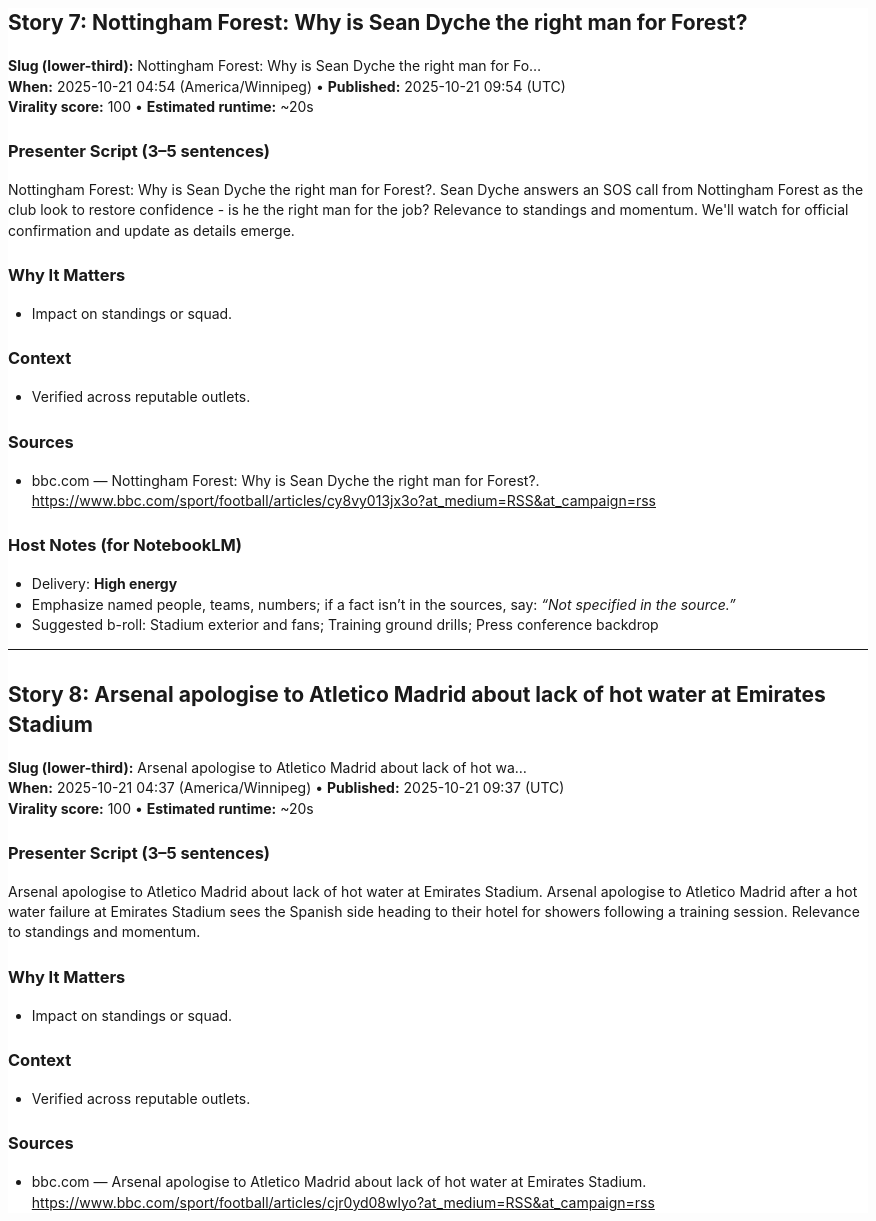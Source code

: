 
## Story 7: Nottingham Forest: Why is Sean Dyche the right man for Forest?
**Slug (lower-third):** Nottingham Forest: Why is Sean Dyche the right man for Fo…  
**When:** 2025-10-21 04:54 (America/Winnipeg)  •  **Published:** 2025-10-21 09:54 (UTC)  
**Virality score:** 100  •  **Estimated runtime:** ~20s

### Presenter Script (3–5 sentences)
Nottingham Forest: Why is Sean Dyche the right man for Forest?. Sean Dyche answers an SOS call from Nottingham Forest as the club look to restore confidence - is he the right man for the job? Relevance to standings and momentum. We'll watch for official confirmation and update as details emerge.

### Why It Matters
- Impact on standings or squad.

### Context
- Verified across reputable outlets.

### Sources
- bbc.com — Nottingham Forest: Why is Sean Dyche the right man for Forest?. https://www.bbc.com/sport/football/articles/cy8vy013jx3o?at_medium=RSS&at_campaign=rss

### Host Notes (for NotebookLM)
- Delivery: **High energy**
- Emphasize named people, teams, numbers; if a fact isn’t in the sources, say: *“Not specified in the source.”*
- Suggested b-roll: Stadium exterior and fans; Training ground drills; Press conference backdrop

---

## Story 8: Arsenal apologise to Atletico Madrid about lack of hot water at Emirates Stadium
**Slug (lower-third):** Arsenal apologise to Atletico Madrid about lack of hot wa…  
**When:** 2025-10-21 04:37 (America/Winnipeg)  •  **Published:** 2025-10-21 09:37 (UTC)  
**Virality score:** 100  •  **Estimated runtime:** ~20s

### Presenter Script (3–5 sentences)
Arsenal apologise to Atletico Madrid about lack of hot water at Emirates Stadium. Arsenal apologise to Atletico Madrid after a hot water failure at Emirates Stadium sees the Spanish side heading to their hotel for showers following a training session. Relevance to standings and momentum.

### Why It Matters
- Impact on standings or squad.

### Context
- Verified across reputable outlets.

### Sources
- bbc.com — Arsenal apologise to Atletico Madrid about lack of hot water at Emirates Stadium. https://www.bbc.com/sport/football/articles/cjr0yd08wlyo?at_medium=RSS&at_campaign=rss
